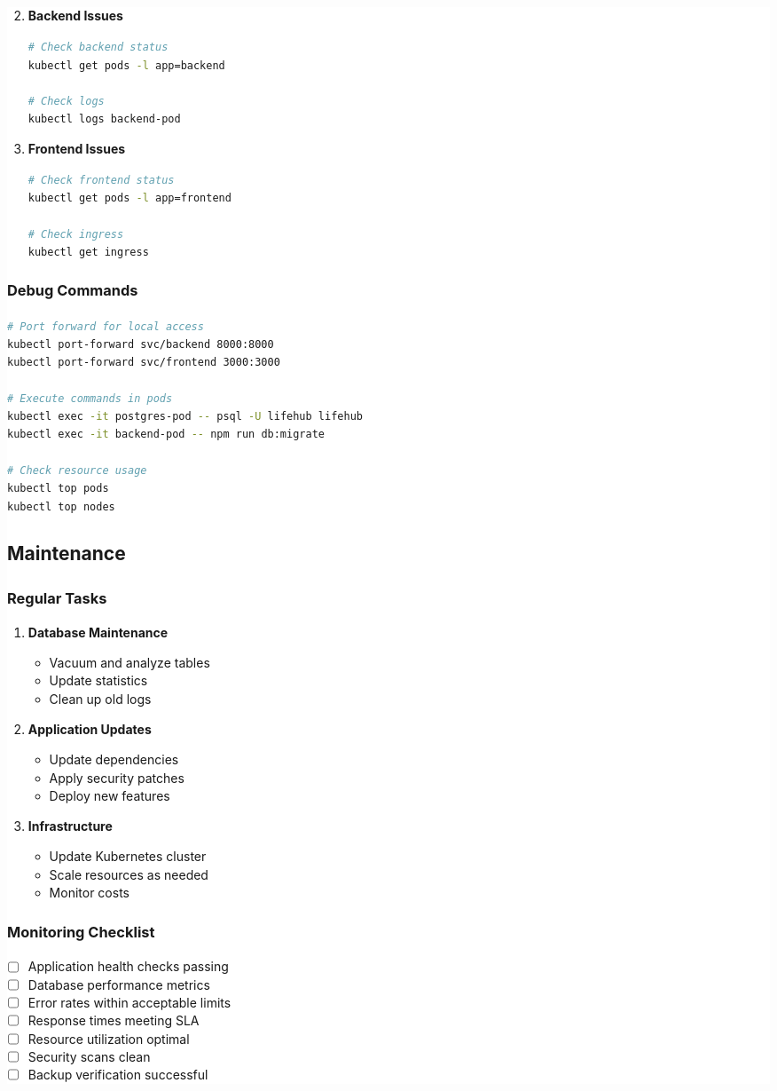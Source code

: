 2. **Backend Issues**
   ```bash
   # Check backend status
   kubectl get pods -l app=backend
   
   # Check logs
   kubectl logs backend-pod
   ```

3. **Frontend Issues**
   ```bash
   # Check frontend status
   kubectl get pods -l app=frontend
   
   # Check ingress
   kubectl get ingress
   ```

### Debug Commands

```bash
# Port forward for local access
kubectl port-forward svc/backend 8000:8000
kubectl port-forward svc/frontend 3000:3000

# Execute commands in pods
kubectl exec -it postgres-pod -- psql -U lifehub lifehub
kubectl exec -it backend-pod -- npm run db:migrate

# Check resource usage
kubectl top pods
kubectl top nodes
```

## Maintenance

### Regular Tasks

1. **Database Maintenance**
   - Vacuum and analyze tables
   - Update statistics
   - Clean up old logs

2. **Application Updates**
   - Update dependencies
   - Apply security patches
   - Deploy new features

3. **Infrastructure**
   - Update Kubernetes cluster
   - Scale resources as needed
   - Monitor costs

### Monitoring Checklist

- [ ] Application health checks passing
- [ ] Database performance metrics
- [ ] Error rates within acceptable limits
- [ ] Response times meeting SLA
- [ ] Resource utilization optimal
- [ ] Security scans clean
- [ ] Backup verification successful
